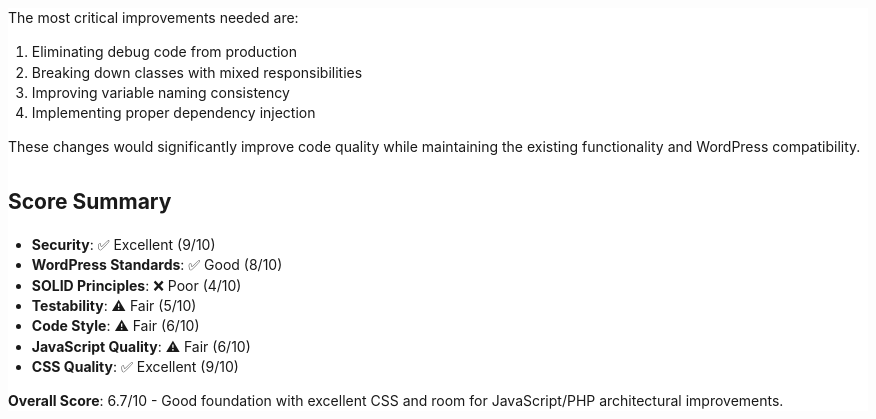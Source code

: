 The most critical improvements needed are:
1. Eliminating debug code from production
2. Breaking down classes with mixed responsibilities  
3. Improving variable naming consistency
4. Implementing proper dependency injection

These changes would significantly improve code quality while maintaining the existing functionality and WordPress compatibility.

## Score Summary
- **Security**: ✅ Excellent (9/10)
- **WordPress Standards**: ✅ Good (8/10)
- **SOLID Principles**: ❌ Poor (4/10)
- **Testability**: ⚠️ Fair (5/10)
- **Code Style**: ⚠️ Fair (6/10)
- **JavaScript Quality**: ⚠️ Fair (6/10)
- **CSS Quality**: ✅ Excellent (9/10)

**Overall Score**: 6.7/10 - Good foundation with excellent CSS and room for JavaScript/PHP architectural improvements.
